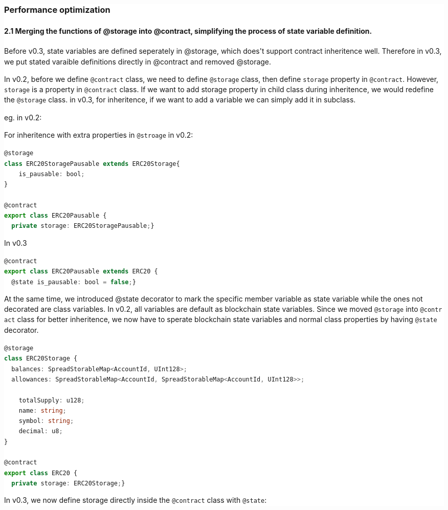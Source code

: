 ### Performance optimization
#### 2.1 Merging the functions of @storage into @contract, simplifying the process of state variable definition.
Before v0.3, state variables are defined seperately in @storage, which does't support contract inheritence well. Therefore in v0.3, we put stated varaible definitions directly in @contract and removed @storage.

In v0.2, before we define `@contract` class, we need to define `@storage` class, then define `storage` property in `@contract`. However, `storage` is a property in `@contract` class. If we want to add storage property in child class during inheritence, we would redefine the `@storage` class. in v0.3, for inheritence, if we want to add a variable we can simply add it in subclass.

eg. in v0.2:

For inheritence with extra properties in `@stroage` in v0.2:
```typescript
@storage
class ERC20StoragePausable extends ERC20Storage{
    is_pausable: bool;
}

@contract
export class ERC20Pausable {
  private storage: ERC20StoragePausable;}
```
In v0.3
```typescript
@contract
export class ERC20Pausable extends ERC20 {
  @state is_pausable: bool = false;}
```

At the same time, we introduced @state decorator to mark the specific member variable as state variable while the ones not decorated are class variables. In v0.2, all variables are default as blockchain state variables. Since we moved `@storage` into `@contract` class for better inheritence, we now have to sperate blockchain state variables and normal class properties by having `@state` decorator.

```typescript
@storage
class ERC20Storage {
  balances: SpreadStorableMap<AccountId, UInt128>;
  allowances: SpreadStorableMap<AccountId, SpreadStorableMap<AccountId, UInt128>>;

    totalSupply: u128;
    name: string;
    symbol: string;
    decimal: u8;
}

@contract
export class ERC20 {
  private storage: ERC20Storage;}
```
In v0.3, we now define storage directly inside the `@contract` class with `@state`:
